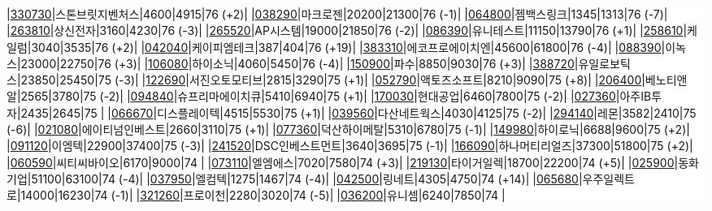 |[330730](https://finance.daum.net/quotes/A330730)|스톤브릿지벤처스|4600|4915|76 (+2)|
|[038290](https://finance.daum.net/quotes/A038290)|마크로젠|20200|21300|76 (-1)|
|[064800](https://finance.daum.net/quotes/A064800)|젬백스링크|1345|1313|76 (-7)|
|[263810](https://finance.daum.net/quotes/A263810)|상신전자|3160|4230|76 (-3)|
|[265520](https://finance.daum.net/quotes/A265520)|AP시스템|19000|21850|76 (-2)|
|[086390](https://finance.daum.net/quotes/A086390)|유니테스트|11150|13790|76 (+1)|
|[258610](https://finance.daum.net/quotes/A258610)|케일럼|3040|3535|76 (+2)|
|[042040](https://finance.daum.net/quotes/A042040)|케이피엠테크|387|404|76 (+19)|
|[383310](https://finance.daum.net/quotes/A383310)|에코프로에이치엔|45600|61800|76 (-4)|
|[088390](https://finance.daum.net/quotes/A088390)|이녹스|23000|22750|76 (+3)|
|[106080](https://finance.daum.net/quotes/A106080)|하이소닉|4060|5450|76 (-4)|
|[150900](https://finance.daum.net/quotes/A150900)|파수|8850|9030|76 (+3)|
|[388720](https://finance.daum.net/quotes/A388720)|유일로보틱스|23850|25450|75 (-3)|
|[122690](https://finance.daum.net/quotes/A122690)|서진오토모티브|2815|3290|75 (+1)|
|[052790](https://finance.daum.net/quotes/A052790)|액토즈소프트|8210|9090|75 (+8)|
|[206400](https://finance.daum.net/quotes/A206400)|베노티앤알|2565|3780|75 (-2)|
|[094840](https://finance.daum.net/quotes/A094840)|슈프리마에이치큐|5410|6940|75 (+1)|
|[170030](https://finance.daum.net/quotes/A170030)|현대공업|6460|7800|75 (-2)|
|[027360](https://finance.daum.net/quotes/A027360)|아주IB투자|2435|2645|75 |
|[066670](https://finance.daum.net/quotes/A066670)|디스플레이텍|4515|5530|75 (+1)|
|[039560](https://finance.daum.net/quotes/A039560)|다산네트웍스|4030|4125|75 (-2)|
|[294140](https://finance.daum.net/quotes/A294140)|레몬|3582|2410|75 (-6)|
|[021080](https://finance.daum.net/quotes/A021080)|에이티넘인베스트|2660|3110|75 (+1)|
|[077360](https://finance.daum.net/quotes/A077360)|덕산하이메탈|5310|6780|75 (-1)|
|[149980](https://finance.daum.net/quotes/A149980)|하이로닉|6688|9600|75 (+2)|
|[091120](https://finance.daum.net/quotes/A091120)|이엠텍|22900|37400|75 (-3)|
|[241520](https://finance.daum.net/quotes/A241520)|DSC인베스트먼트|3640|3695|75 (-1)|
|[166090](https://finance.daum.net/quotes/A166090)|하나머티리얼즈|37300|51800|75 (+2)|
|[060590](https://finance.daum.net/quotes/A060590)|씨티씨바이오|6170|9000|74 |
|[073110](https://finance.daum.net/quotes/A073110)|엘엠에스|7020|7580|74 (+3)|
|[219130](https://finance.daum.net/quotes/A219130)|타이거일렉|18700|22200|74 (+5)|
|[025900](https://finance.daum.net/quotes/A025900)|동화기업|51100|63100|74 (-4)|
|[037950](https://finance.daum.net/quotes/A037950)|엘컴텍|1275|1467|74 (-4)|
|[042500](https://finance.daum.net/quotes/A042500)|링네트|4305|4750|74 (+14)|
|[065680](https://finance.daum.net/quotes/A065680)|우주일렉트로|14000|16230|74 (-1)|
|[321260](https://finance.daum.net/quotes/A321260)|프로이천|2280|3020|74 (-5)|
|[036200](https://finance.daum.net/quotes/A036200)|유니셈|6240|7850|74 |